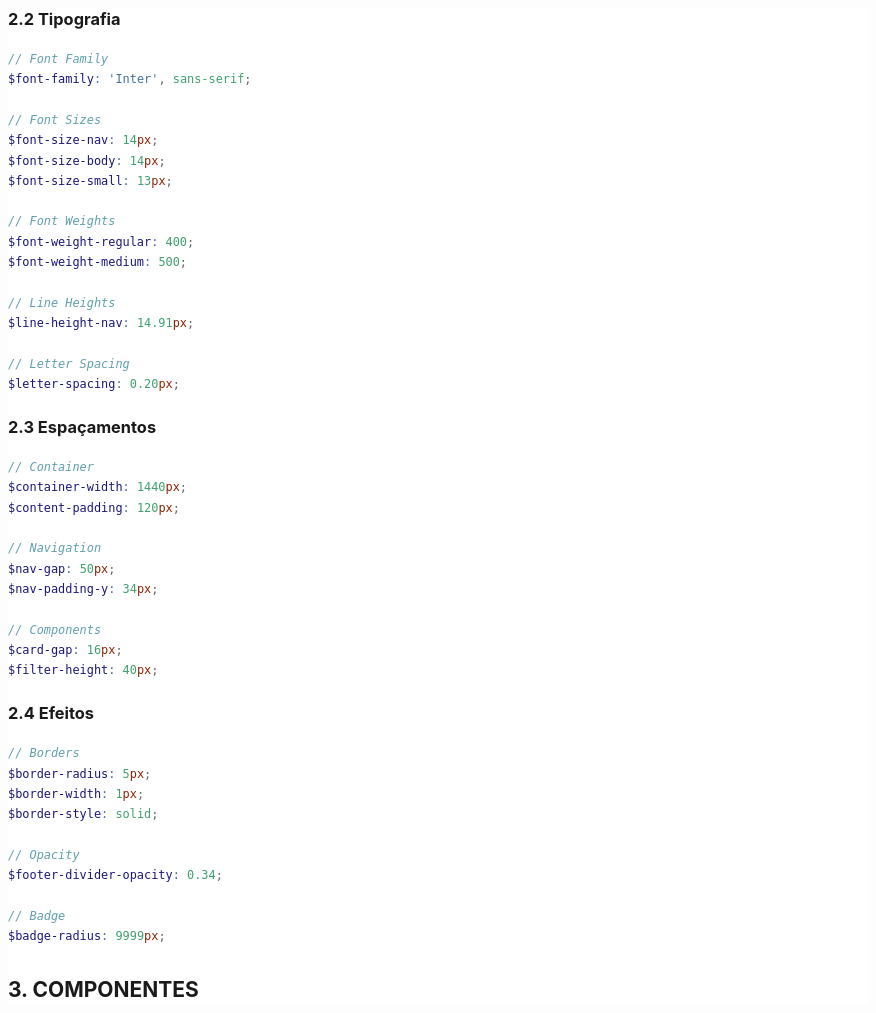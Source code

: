 ### 2.2 Tipografia
```scss
// Font Family
$font-family: 'Inter', sans-serif;

// Font Sizes
$font-size-nav: 14px;
$font-size-body: 14px;
$font-size-small: 13px;

// Font Weights
$font-weight-regular: 400;
$font-weight-medium: 500;

// Line Heights
$line-height-nav: 14.91px;

// Letter Spacing
$letter-spacing: 0.20px;
```

### 2.3 Espaçamentos
```scss
// Container
$container-width: 1440px;
$content-padding: 120px;

// Navigation
$nav-gap: 50px;
$nav-padding-y: 34px;

// Components
$card-gap: 16px;
$filter-height: 40px;
```

### 2.4 Efeitos
```scss
// Borders
$border-radius: 5px;
$border-width: 1px;
$border-style: solid;

// Opacity
$footer-divider-opacity: 0.34;

// Badge
$badge-radius: 9999px;
```

## 3. COMPONENTES
